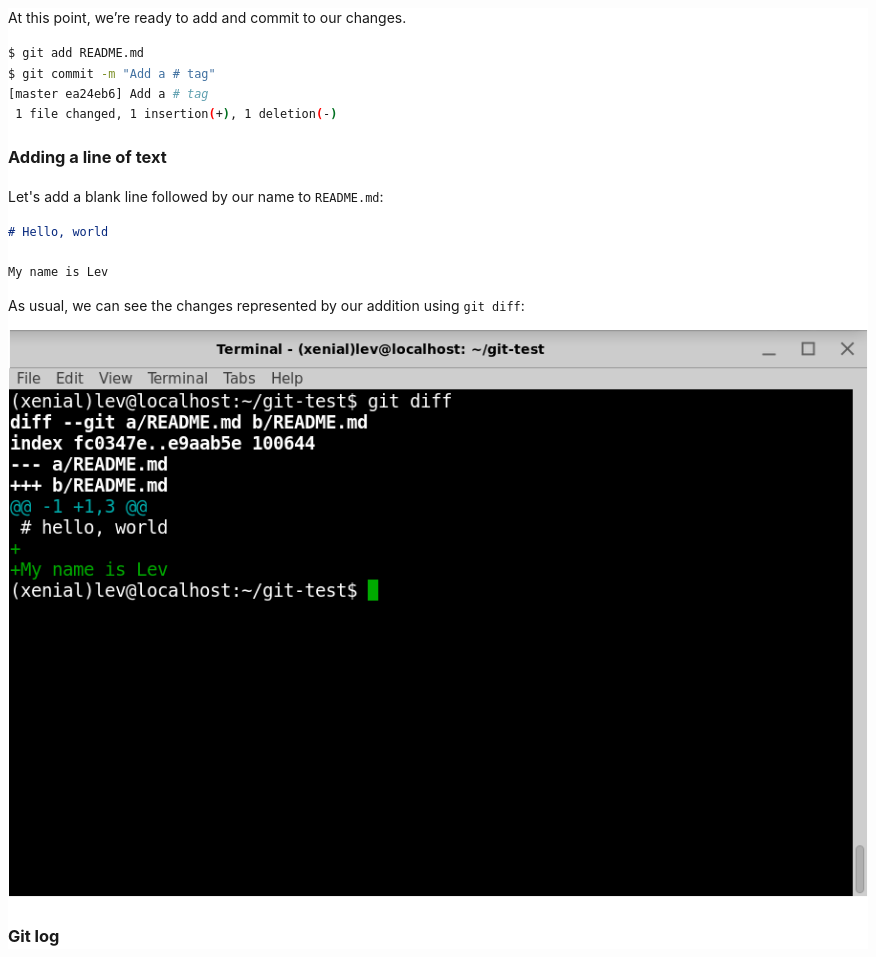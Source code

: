 At this point, we’re ready to add and commit to our changes.

```bash
$ git add README.md
$ git commit -m "Add a # tag"
[master ea24eb6] Add a # tag
 1 file changed, 1 insertion(+), 1 deletion(-)
```

### Adding a line of text

Let's add a blank line followed by our name to `README.md`:

```markdown
# Hello, world

My name is Lev
```

As usual, we can see the changes represented by our addition using `git diff`:

![007](assets/007.png)

### Git log
